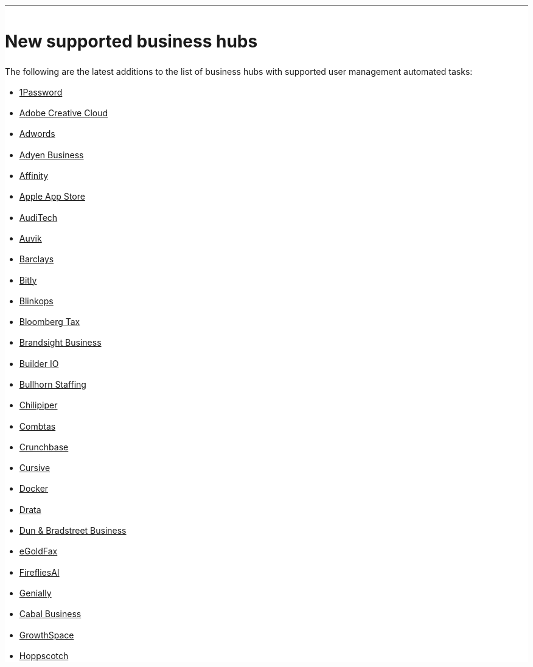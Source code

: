 * * *

# **New supported business hubs**

The following are the latest additions to the list of business hubs with
supported user management automated tasks:

  * [1Password](http://1password.com/)

  * [Adobe Creative Cloud](http://adobe.com/)

  * [Adwords](http://ads.google.com/)

  * [Adyen Business](http://ca-live.adyen.com/)

  * [Affinity](http://affinity.co/)

  * [Apple App Store](https://business.apple.com/)

  * [AudiTech](https://audit-tech.io/)

  * [Auvik](http://my.auvik.com/)

  * [Barclays](http://developer.barclays.com/)

  * [Bitly](https://bitly.com/)

  * [Blinkops](http://app.blinkops.com/)

  * [Bloomberg Tax](http://bloombergtax.com/)

  * [Brandsight Business](http://brandisght.com/)

  * [Builder IO](http://builder.io/)

  * [Bullhorn Staffing](http://mychg.okta.com/)

  * [Chilipiper](http://chilipiper.com/)

  * [Combtas](http://app.combtas.com/)

  * [Crunchbase](http://crunchbase.com/)

  * [Cursive](http://cursive-ide.com/)

  * [Docker](https://www.docker.com/)

  * [Drata](http://drata.com/)

  * [Dun & Bradstreet Business](http://dnb.com/)

  * [eGoldFax](http://my.egoldfax.com/)

  * [FirefliesAI](http://app.fireflies.ai/)

  * [Genially](http://app.genially.com/)

  * [Cabal Business](http://getcabal.com/)

  * [GrowthSpace](http://app.growthspace.com/)

  * [Hoppscotch](http://placeholder.com/)

